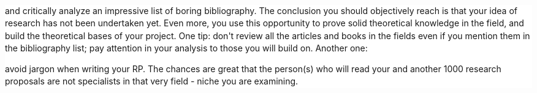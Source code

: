 and critically analyze an impressive list of boring bibliography.
The conclusion you should objectively reach is that your idea of
research has not been undertaken yet. Even more, you use this
opportunity to prove solid theoretical knowledge in the field, and
build the theoretical bases of your project. One tip: don't review
all the articles and books in the fields even if you mention them
in the bibliography list; pay attention in your analysis to those
you will build on. Another one:

avoid jargon when writing your RP. The chances are great that the
person(s) who will read your and another 1000 research proposals
are not specialists in that very field - niche you are
examining.


